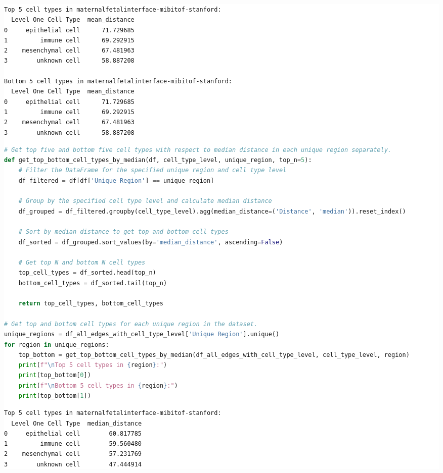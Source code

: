 
    Top 5 cell types in maternalfetalinterface-mibitof-stanford:
      Level One Cell Type  mean_distance
    0     epithelial cell      71.729685
    1         immune cell      69.292915
    2    mesenchymal cell      67.481963
    3        unknown cell      58.887208

    Bottom 5 cell types in maternalfetalinterface-mibitof-stanford:
      Level One Cell Type  mean_distance
    0     epithelial cell      71.729685
    1         immune cell      69.292915
    2    mesenchymal cell      67.481963
    3        unknown cell      58.887208

``` python
# Get top five and bottom five cell types with respect to median distance in each unique region separately.
def get_top_bottom_cell_types_by_median(df, cell_type_level, unique_region, top_n=5):
    # Filter the DataFrame for the specified unique region and cell type level
    df_filtered = df[df['Unique Region'] == unique_region]

    # Group by the specified cell type level and calculate median distance
    df_grouped = df_filtered.groupby(cell_type_level).agg(median_distance=('Distance', 'median')).reset_index()

    # Sort by median distance to get top and bottom cell types
    df_sorted = df_grouped.sort_values(by='median_distance', ascending=False)

    # Get top N and bottom N cell types
    top_cell_types = df_sorted.head(top_n)
    bottom_cell_types = df_sorted.tail(top_n)
    
    return top_cell_types, bottom_cell_types

# Get top and bottom cell types for each unique region in the dataset.
unique_regions = df_all_edges_with_cell_type_level['Unique Region'].unique()
for region in unique_regions:
    top_bottom = get_top_bottom_cell_types_by_median(df_all_edges_with_cell_type_level, cell_type_level, region)
    print(f"\nTop 5 cell types in {region}:")
    print(top_bottom[0])
    print(f"\nBottom 5 cell types in {region}:")
    print(top_bottom[1])
```


    Top 5 cell types in maternalfetalinterface-mibitof-stanford:
      Level One Cell Type  median_distance
    0     epithelial cell        60.817785
    1         immune cell        59.560480
    2    mesenchymal cell        57.231769
    3        unknown cell        47.444914
